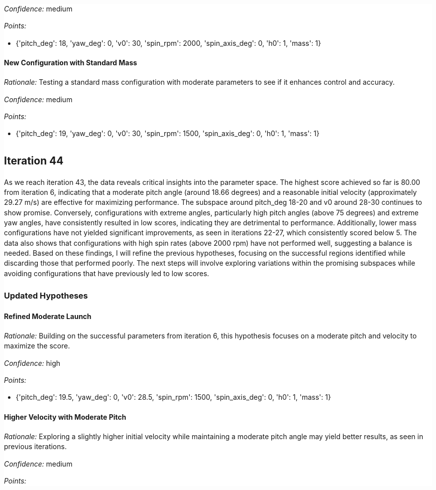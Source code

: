 *Confidence:* medium

*Points:*

- {'pitch_deg': 18, 'yaw_deg': 0, 'v0': 30, 'spin_rpm': 2000, 'spin_axis_deg': 0, 'h0': 1, 'mass': 1}

#### New Configuration with Standard Mass

*Rationale:* Testing a standard mass configuration with moderate parameters to see if it enhances control and accuracy.

*Confidence:* medium

*Points:*

- {'pitch_deg': 19, 'yaw_deg': 0, 'v0': 30, 'spin_rpm': 1500, 'spin_axis_deg': 0, 'h0': 1, 'mass': 1}

## Iteration 44

As we reach iteration 43, the data reveals critical insights into the parameter space. The highest score achieved so far is 80.00 from iteration 6, indicating that a moderate pitch angle (around 18.66 degrees) and a reasonable initial velocity (approximately 29.27 m/s) are effective for maximizing performance. The subspace around pitch_deg 18-20 and v0 around 28-30 continues to show promise. Conversely, configurations with extreme angles, particularly high pitch angles (above 75 degrees) and extreme yaw angles, have consistently resulted in low scores, indicating they are detrimental to performance. Additionally, lower mass configurations have not yielded significant improvements, as seen in iterations 22-27, which consistently scored below 5. The data also shows that configurations with high spin rates (above 2000 rpm) have not performed well, suggesting a balance is needed. Based on these findings, I will refine the previous hypotheses, focusing on the successful regions identified while discarding those that performed poorly. The next steps will involve exploring variations within the promising subspaces while avoiding configurations that have previously led to low scores.

### Updated Hypotheses

#### Refined Moderate Launch

*Rationale:* Building on the successful parameters from iteration 6, this hypothesis focuses on a moderate pitch and velocity to maximize the score.

*Confidence:* high

*Points:*

- {'pitch_deg': 19.5, 'yaw_deg': 0, 'v0': 28.5, 'spin_rpm': 1500, 'spin_axis_deg': 0, 'h0': 1, 'mass': 1}

#### Higher Velocity with Moderate Pitch

*Rationale:* Exploring a slightly higher initial velocity while maintaining a moderate pitch angle may yield better results, as seen in previous iterations.

*Confidence:* medium

*Points:*
